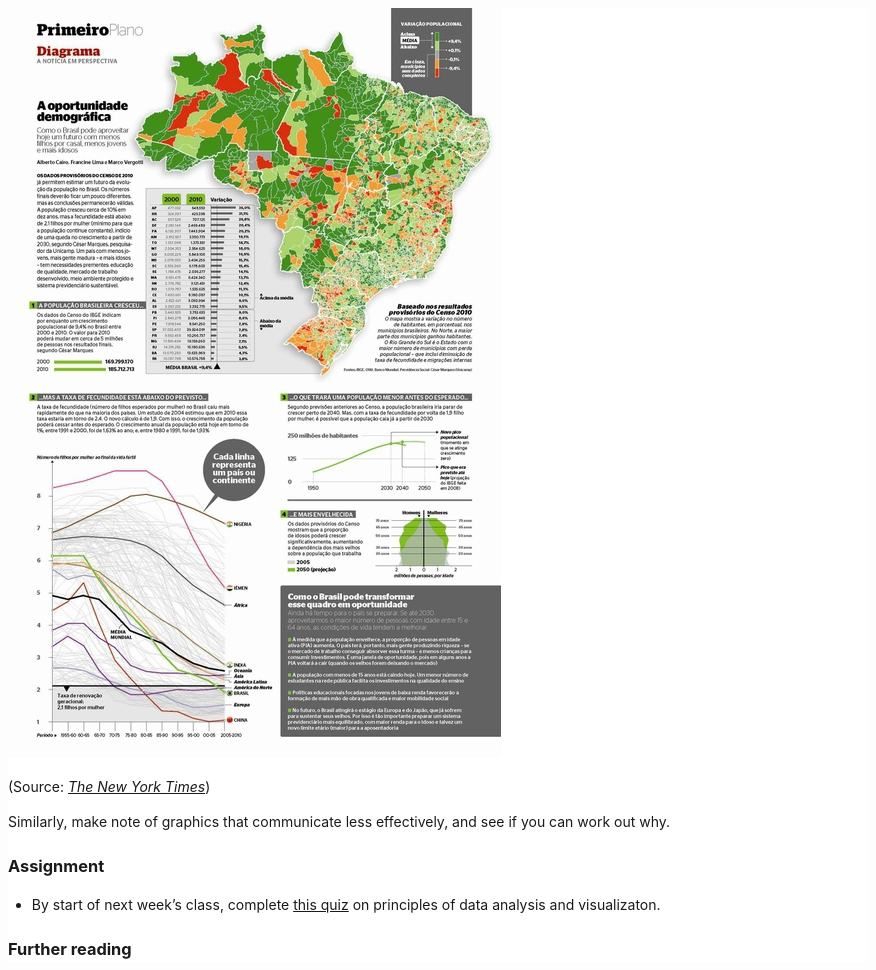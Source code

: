 ![](./img/class2_42.jpg)

(Source: [*The New York Times*](https://www.nytimes.com/interactive/2017/07/28/climate/more-frequent-extreme-summer-heat.html))

Similarly, make note of graphics that communicate less effectively, and see if you can work out why.

### Assignment

 - By start of next week’s class, complete [this quiz](week2quiz.html) on principles of data analysis and visualizaton.

### Further reading
